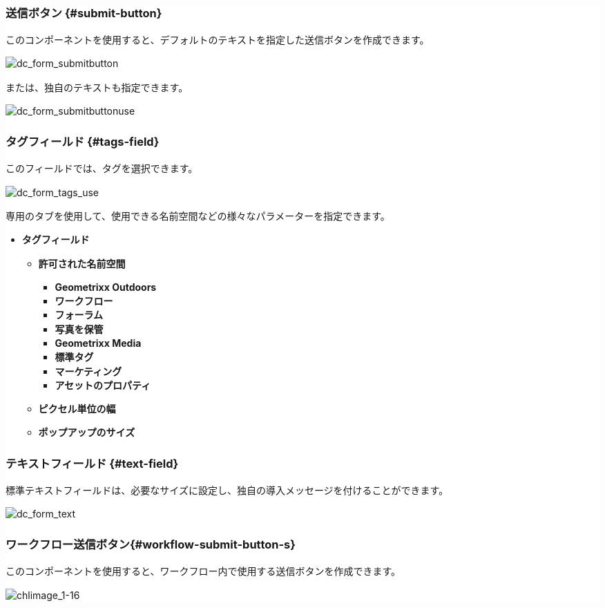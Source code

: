 ### 送信ボタン {#submit-button}

このコンポーネントを使用すると、デフォルトのテキストを指定した送信ボタンを作成できます。

![dc_form_submitbutton](assets/dc_form_submitbutton.png)

または、独自のテキストも指定できます。

![dc_form_submitbuttonuse](assets/dc_form_submitbuttonuse.png)

### タグフィールド {#tags-field}

このフィールドでは、タグを選択できます。

![dc_form_tags_use](assets/dc_form_tags_use.png)

専用のタブを使用して、使用できる名前空間などの様々なパラメーターを指定できます。

* **タグフィールド**

   * **許可された名前空間**

      * **Geometrixx Outdoors**
      * **ワークフロー**
      * **フォーラム**
      * **写真を保管**
      * **Geometrixx Media**
      * **標準タグ**
      * **マーケティング**
      * **アセットのプロパティ**
   * **ピクセル単位の幅**
   * **ポップアップのサイズ**


### テキストフィールド {#text-field}

標準テキストフィールドは、必要なサイズに設定し、独自の導入メッセージを付けることができます。

![dc_form_text](assets/dc_form_text.png)

### ワークフロー送信ボタン{#workflow-submit-button-s}

このコンポーネントを使用すると、ワークフロー内で使用する送信ボタンを作成できます。

![chlimage_1-16](assets/chlimage_1-16.png)
